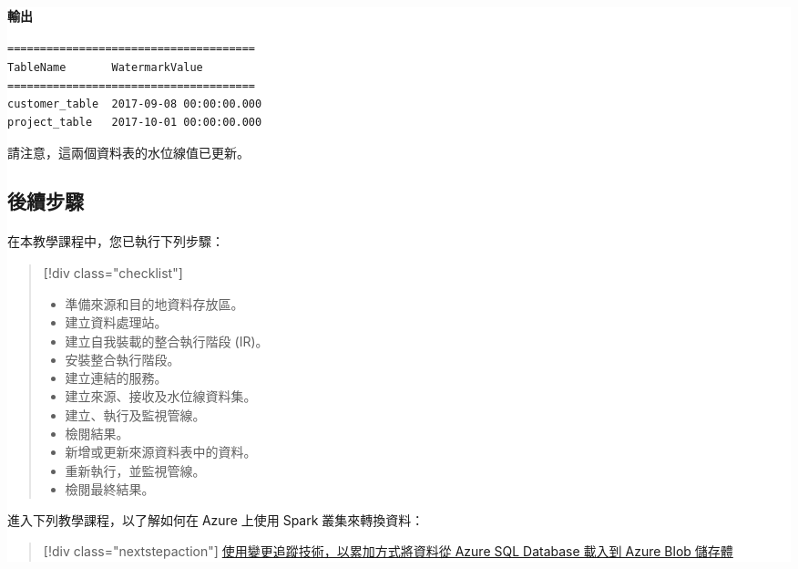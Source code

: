 **輸出**

```
======================================
TableName       WatermarkValue
======================================
customer_table  2017-09-08 00:00:00.000
project_table   2017-10-01 00:00:00.000
```

請注意，這兩個資料表的水位線值已更新。
     
## <a name="next-steps"></a>後續步驟
在本教學課程中，您已執行下列步驟： 

> [!div class="checklist"]
> * 準備來源和目的地資料存放區。
> * 建立資料處理站。
> * 建立自我裝載的整合執行階段 (IR)。
> * 安裝整合執行階段。
> * 建立連結的服務。 
> * 建立來源、接收及水位線資料集。
> * 建立、執行及監視管線。
> * 檢閱結果。
> * 新增或更新來源資料表中的資料。
> * 重新執行，並監視管線。
> * 檢閱最終結果。

進入下列教學課程，以了解如何在 Azure 上使用 Spark 叢集來轉換資料：

> [!div class="nextstepaction"]
>[使用變更追蹤技術，以累加方式將資料從 Azure SQL Database 載入到 Azure Blob 儲存體](tutorial-incremental-copy-change-tracking-feature-portal.md)


